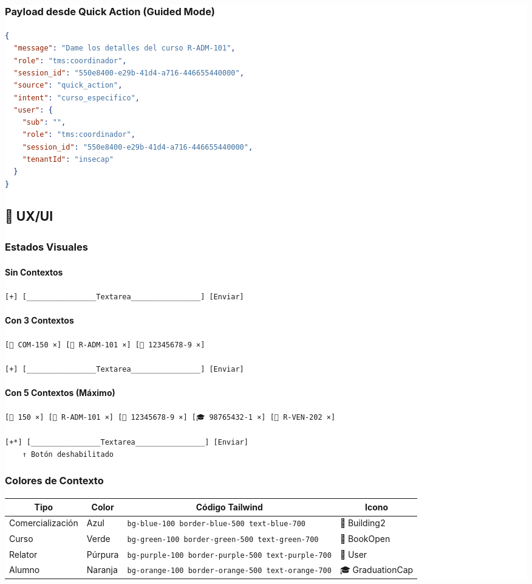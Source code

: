 ### Payload desde Quick Action (Guided Mode)

```json
{
  "message": "Dame los detalles del curso R-ADM-101",
  "role": "tms:coordinador",
  "session_id": "550e8400-e29b-41d4-a716-446655440000",
  "source": "quick_action",
  "intent": "curso_especifico",
  "user": {
    "sub": "",
    "role": "tms:coordinador",
    "session_id": "550e8400-e29b-41d4-a716-446655440000",
    "tenantId": "insecap"
  }
}
```

## 🎨 UX/UI

### Estados Visuales

#### Sin Contextos
```
[+] [________________Textarea________________] [Enviar]
```

#### Con 3 Contextos
```
[🏢 COM-150 ×] [📖 R-ADM-101 ×] [👤 12345678-9 ×]

[+] [________________Textarea________________] [Enviar]
```

#### Con 5 Contextos (Máximo)
```
[🏢 150 ×] [📖 R-ADM-101 ×] [👤 12345678-9 ×] [🎓 98765432-1 ×] [📖 R-VEN-202 ×]

[+*] [________________Textarea________________] [Enviar]
    ↑ Botón deshabilitado
```

### Colores de Contexto

| Tipo | Color | Código Tailwind | Icono |
|------|-------|----------------|-------|
| Comercialización | Azul | `bg-blue-100 border-blue-500 text-blue-700` | 🏢 Building2 |
| Curso | Verde | `bg-green-100 border-green-500 text-green-700` | 📖 BookOpen |
| Relator | Púrpura | `bg-purple-100 border-purple-500 text-purple-700` | 👤 User |
| Alumno | Naranja | `bg-orange-100 border-orange-500 text-orange-700` | 🎓 GraduationCap |
